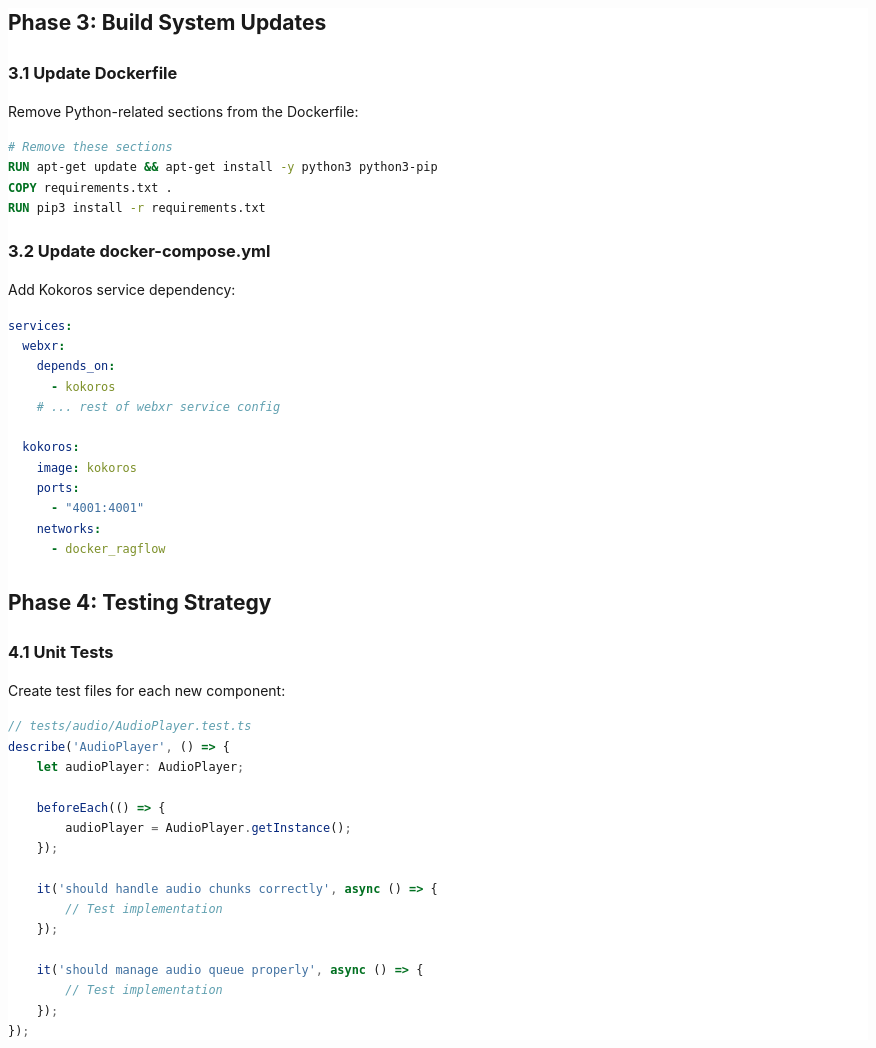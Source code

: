 ## Phase 3: Build System Updates

### 3.1 Update Dockerfile

Remove Python-related sections from the Dockerfile:

```dockerfile
# Remove these sections
RUN apt-get update && apt-get install -y python3 python3-pip
COPY requirements.txt .
RUN pip3 install -r requirements.txt
```

### 3.2 Update docker-compose.yml

Add Kokoros service dependency:

```yaml
services:
  webxr:
    depends_on:
      - kokoros
    # ... rest of webxr service config

  kokoros:
    image: kokoros
    ports:
      - "4001:4001"
    networks:
      - docker_ragflow
```

## Phase 4: Testing Strategy

### 4.1 Unit Tests

Create test files for each new component:

```typescript
// tests/audio/AudioPlayer.test.ts
describe('AudioPlayer', () => {
    let audioPlayer: AudioPlayer;

    beforeEach(() => {
        audioPlayer = AudioPlayer.getInstance();
    });

    it('should handle audio chunks correctly', async () => {
        // Test implementation
    });

    it('should manage audio queue properly', async () => {
        // Test implementation
    });
});
```
